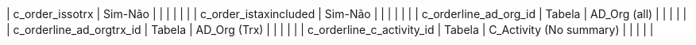 |              c\_order\_issotrx              |              Sim-Não              |                                |                    |                                                  |                                                                                                             |                                                                                                                                                                                                                                                                                                                                                                                                                                                                                                                                                                                                                                                                                                                                 |
|           c\_order\_istaxincluded           |              Sim-Não              |                                |                    |                                                  |                                                                                                             |                                                                                                                                                                                                                                                                                                                                                                                                                                                                                                                                                                                                                                                                                                                                 |
|          c\_orderline\_ad\_org\_id          |              Tabela               |         AD\_Org (all)          |                    |                                                  |                                                                                                             |                                                                                                                                                                                                                                                                                                                                                                                                                                                                                                                                                                                                                                                                                                                                 |
|        c\_orderline\_ad\_orgtrx\_id         |              Tabela               |         AD\_Org (Trx)          |                    |                                                  |                                                                                                             |                                                                                                                                                                                                                                                                                                                                                                                                                                                                                                                                                                                                                                                                                                                                 |
|        c\_orderline\_c\_activity\_id        |              Tabela               |    C\_Activity (No summary)    |                    |                                                  |                                                                                                             |                                                                                                                                                                                                                                                                                                                                                                                                                                                                                                                                                                                                                                                                                                                                 |